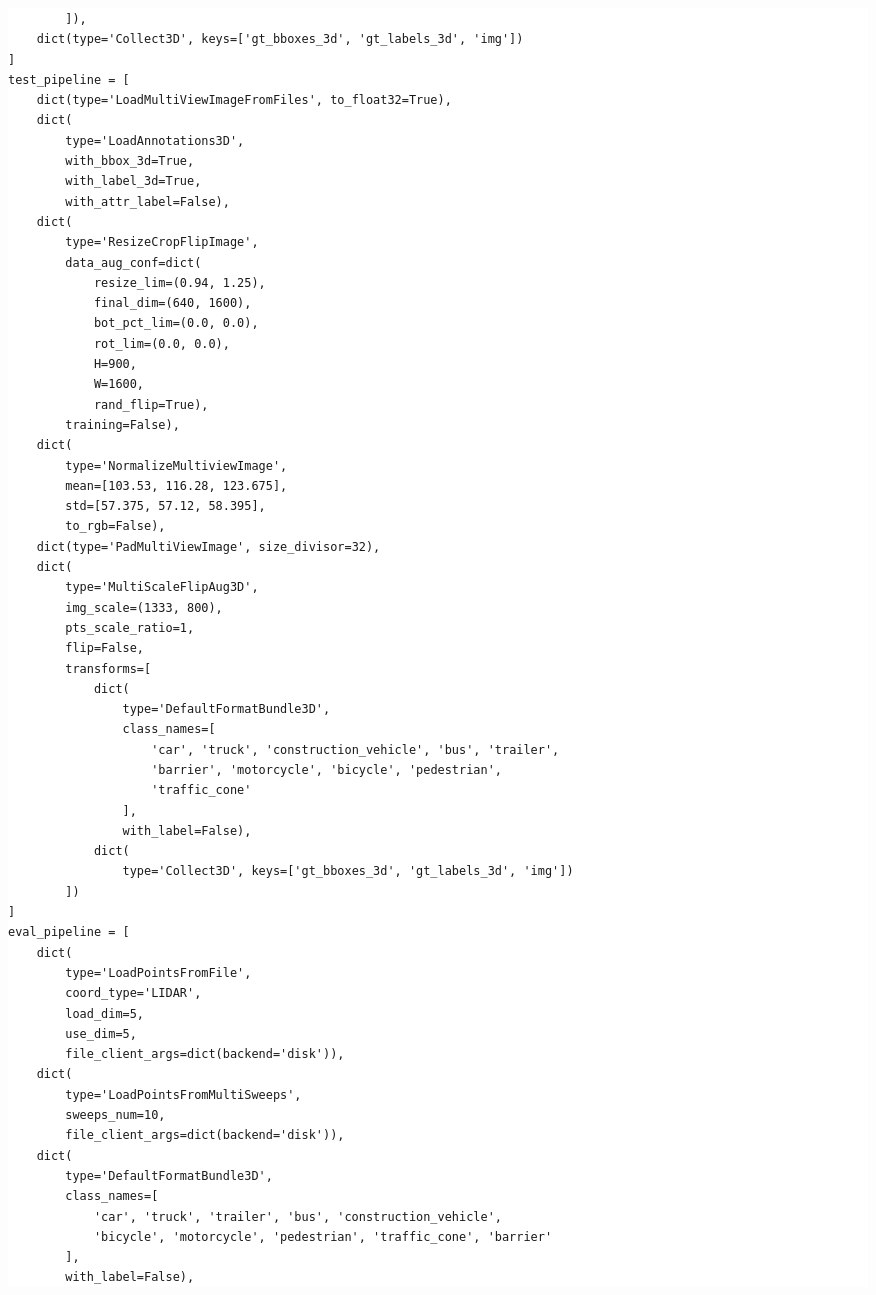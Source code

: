 ```
        ]),
    dict(type='Collect3D', keys=['gt_bboxes_3d', 'gt_labels_3d', 'img'])
]
test_pipeline = [
    dict(type='LoadMultiViewImageFromFiles', to_float32=True),
    dict(
        type='LoadAnnotations3D',
        with_bbox_3d=True,
        with_label_3d=True,
        with_attr_label=False),
    dict(
        type='ResizeCropFlipImage',
        data_aug_conf=dict(
            resize_lim=(0.94, 1.25),
            final_dim=(640, 1600),
            bot_pct_lim=(0.0, 0.0),
            rot_lim=(0.0, 0.0),
            H=900,
            W=1600,
            rand_flip=True),
        training=False),
    dict(
        type='NormalizeMultiviewImage',
        mean=[103.53, 116.28, 123.675],
        std=[57.375, 57.12, 58.395],
        to_rgb=False),
    dict(type='PadMultiViewImage', size_divisor=32),
    dict(
        type='MultiScaleFlipAug3D',
        img_scale=(1333, 800),
        pts_scale_ratio=1,
        flip=False,
        transforms=[
            dict(
                type='DefaultFormatBundle3D',
                class_names=[
                    'car', 'truck', 'construction_vehicle', 'bus', 'trailer',
                    'barrier', 'motorcycle', 'bicycle', 'pedestrian',
                    'traffic_cone'
                ],
                with_label=False),
            dict(
                type='Collect3D', keys=['gt_bboxes_3d', 'gt_labels_3d', 'img'])
        ])
]
eval_pipeline = [
    dict(
        type='LoadPointsFromFile',
        coord_type='LIDAR',
        load_dim=5,
        use_dim=5,
        file_client_args=dict(backend='disk')),
    dict(
        type='LoadPointsFromMultiSweeps',
        sweeps_num=10,
        file_client_args=dict(backend='disk')),
    dict(
        type='DefaultFormatBundle3D',
        class_names=[
            'car', 'truck', 'trailer', 'bus', 'construction_vehicle',
            'bicycle', 'motorcycle', 'pedestrian', 'traffic_cone', 'barrier'
        ],
        with_label=False),
```